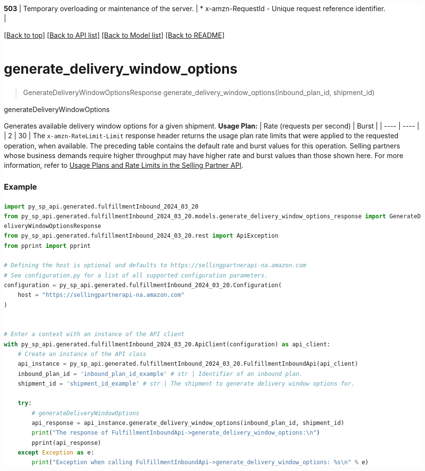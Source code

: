 **503** | Temporary overloading or maintenance of the server. |  * x-amzn-RequestId - Unique request reference identifier. <br>  |

[[Back to top]](#) [[Back to API list]](../README.md#documentation-for-api-endpoints) [[Back to Model list]](../README.md#documentation-for-models) [[Back to README]](../README.md)

# **generate_delivery_window_options**
> GenerateDeliveryWindowOptionsResponse generate_delivery_window_options(inbound_plan_id, shipment_id)

generateDeliveryWindowOptions

Generates available delivery window options for a given shipment.  **Usage Plan:**  | Rate (requests per second) | Burst | | ---- | ---- | | 2 | 30 |  The `x-amzn-RateLimit-Limit` response header returns the usage plan rate limits that were applied to the requested operation, when available. The preceding table contains the default rate and burst values for this operation. Selling partners whose business demands require higher throughput may have higher rate and burst values than those shown here. For more information, refer to [Usage Plans and Rate Limits in the Selling Partner API](https://developer-docs.amazon.com/sp-api/docs/usage-plans-and-rate-limits-in-the-sp-api).

### Example


```python
import py_sp_api.generated.fulfillmentInbound_2024_03_20
from py_sp_api.generated.fulfillmentInbound_2024_03_20.models.generate_delivery_window_options_response import GenerateDeliveryWindowOptionsResponse
from py_sp_api.generated.fulfillmentInbound_2024_03_20.rest import ApiException
from pprint import pprint

# Defining the host is optional and defaults to https://sellingpartnerapi-na.amazon.com
# See configuration.py for a list of all supported configuration parameters.
configuration = py_sp_api.generated.fulfillmentInbound_2024_03_20.Configuration(
    host = "https://sellingpartnerapi-na.amazon.com"
)


# Enter a context with an instance of the API client
with py_sp_api.generated.fulfillmentInbound_2024_03_20.ApiClient(configuration) as api_client:
    # Create an instance of the API class
    api_instance = py_sp_api.generated.fulfillmentInbound_2024_03_20.FulfillmentInboundApi(api_client)
    inbound_plan_id = 'inbound_plan_id_example' # str | Identifier of an inbound plan.
    shipment_id = 'shipment_id_example' # str | The shipment to generate delivery window options for.

    try:
        # generateDeliveryWindowOptions
        api_response = api_instance.generate_delivery_window_options(inbound_plan_id, shipment_id)
        print("The response of FulfillmentInboundApi->generate_delivery_window_options:\n")
        pprint(api_response)
    except Exception as e:
        print("Exception when calling FulfillmentInboundApi->generate_delivery_window_options: %s\n" % e)
```
